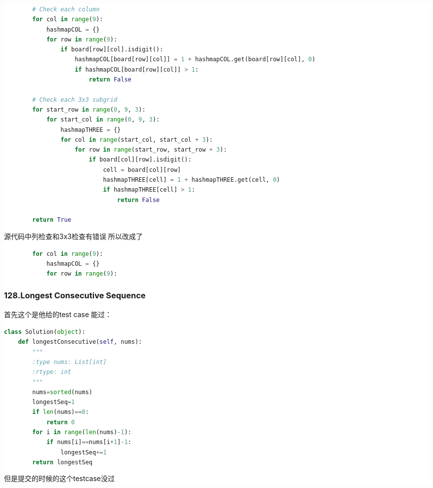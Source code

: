 ```py
        # Check each column
        for col in range(9):
            hashmapCOL = {}
            for row in range(9):
                if board[row][col].isdigit():
                    hashmapCOL[board[row][col]] = 1 + hashmapCOL.get(board[row][col], 0)
                    if hashmapCOL[board[row][col]] > 1:
                        return False

        # Check each 3x3 subgrid
        for start_row in range(0, 9, 3):
            for start_col in range(0, 9, 3):
                hashmapTHREE = {}
                for col in range(start_col, start_col + 3):
                    for row in range(start_row, start_row + 3):
                        if board[col][row].isdigit():
                            cell = board[col][row]
                            hashmapTHREE[cell] = 1 + hashmapTHREE.get(cell, 0)
                            if hashmapTHREE[cell] > 1:
                                return False

        return True
```
源代码中列检查和3x3检查有错误
所以改成了
```py
        for col in range(9):
            hashmapCOL = {}
            for row in range(9):
```

### 128.Longest Consecutive Sequence
首先这个是他给的test case 能过：
```py
class Solution(object):
    def longestConsecutive(self, nums):
        """
        :type nums: List[int]
        :rtype: int
        """
        nums=sorted(nums)
        longestSeq=1
        if len(nums)==0:
            return 0
        for i in range(len(nums)-1):
            if nums[i]==nums[i+1]-1:
                longestSeq+=1
        return longestSeq
```
但是提交的时候的这个testcase没过